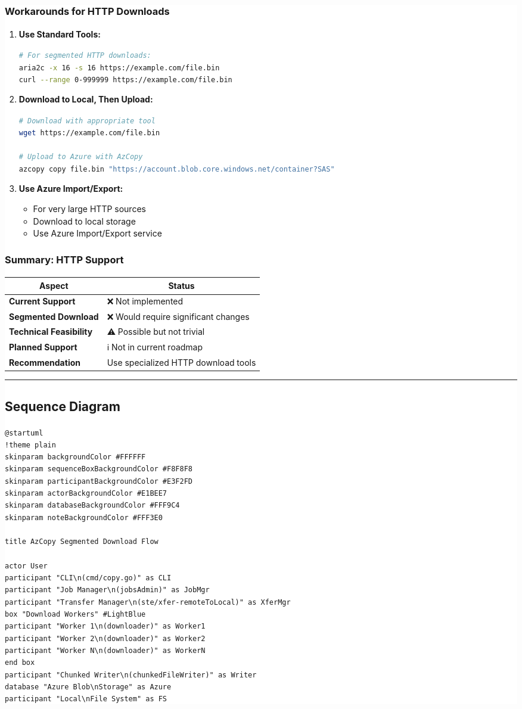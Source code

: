 
### Workarounds for HTTP Downloads

1. **Use Standard Tools:**
   ```bash
   # For segmented HTTP downloads:
   aria2c -x 16 -s 16 https://example.com/file.bin
   curl --range 0-999999 https://example.com/file.bin
   ```

2. **Download to Local, Then Upload:**
   ```bash
   # Download with appropriate tool
   wget https://example.com/file.bin

   # Upload to Azure with AzCopy
   azcopy copy file.bin "https://account.blob.core.windows.net/container?SAS"
   ```

3. **Use Azure Import/Export:**
   - For very large HTTP sources
   - Download to local storage
   - Use Azure Import/Export service

### Summary: HTTP Support

| Aspect | Status |
|--------|--------|
| **Current Support** | ❌ Not implemented |
| **Segmented Download** | ❌ Would require significant changes |
| **Technical Feasibility** | ⚠️ Possible but not trivial |
| **Planned Support** | ℹ️ Not in current roadmap |
| **Recommendation** | Use specialized HTTP download tools |

---

## Sequence Diagram

```plantuml
@startuml
!theme plain
skinparam backgroundColor #FFFFFF
skinparam sequenceBoxBackgroundColor #F8F8F8
skinparam participantBackgroundColor #E3F2FD
skinparam actorBackgroundColor #E1BEE7
skinparam databaseBackgroundColor #FFF9C4
skinparam noteBackgroundColor #FFF3E0

title AzCopy Segmented Download Flow

actor User
participant "CLI\n(cmd/copy.go)" as CLI
participant "Job Manager\n(jobsAdmin)" as JobMgr
participant "Transfer Manager\n(ste/xfer-remoteToLocal)" as XferMgr
box "Download Workers" #LightBlue
participant "Worker 1\n(downloader)" as Worker1
participant "Worker 2\n(downloader)" as Worker2
participant "Worker N\n(downloader)" as WorkerN
end box
participant "Chunked Writer\n(chunkedFileWriter)" as Writer
database "Azure Blob\nStorage" as Azure
participant "Local\nFile System" as FS
```